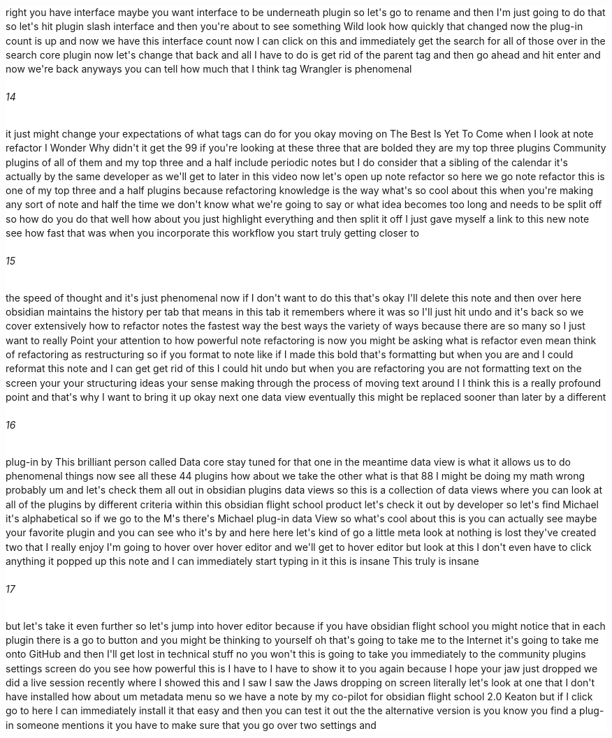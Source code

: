 right you have interface maybe you want interface to be underneath plugin so let's go to rename and then I'm just going to do that so let's hit plugin slash interface and then you're about to see something Wild look how quickly that changed now the plug-in count is up and now we have this interface count now I can click on this and immediately get the search for all of those over in the search core plugin now let's change that back and all I have to do is get rid of the parent tag and then go ahead and hit enter and now we're back anyways you can tell how much that I think tag Wrangler is phenomenal

###### 14

it just might change your expectations of what tags can do for you okay moving on The Best Is Yet To Come when I look at note refactor I Wonder Why didn't it get the 99 if you're looking at these three that are bolded they are my top three plugins Community plugins of all of them and my top three and a half include periodic notes but I do consider that a sibling of the calendar it's actually by the same developer as we'll get to later in this video now let's open up note refactor so here we go note refactor this is one of my top three and a half plugins because refactoring knowledge is the way what's so cool about this when you're making any sort of note and half the time we don't know what we're going to say or what idea becomes too long and needs to be split off so how do you do that well how about you just highlight everything and then split it off I just gave myself a link to this new note see how fast that was when you incorporate this workflow you start truly getting closer to

###### 15

the speed of thought and it's just phenomenal now if I don't want to do this that's okay I'll delete this note and then over here obsidian maintains the history per tab that means in this tab it remembers where it was so I'll just hit undo and it's back so we cover extensively how to refactor notes the fastest way the best ways the variety of ways because there are so many so I just want to really Point your attention to how powerful note refactoring is now you might be asking what is refactor even mean think of refactoring as restructuring so if you format to note like if I made this bold that's formatting but when you are and I could reformat this note and I can get get rid of this I could hit undo but when you are refactoring you are not formatting text on the screen your your structuring ideas your sense making through the process of moving text around I I think this is a really profound point and that's why I want to bring it up okay next one data view eventually this might be replaced sooner than later by a different

###### 16

plug-in by This brilliant person called Data core stay tuned for that one in the meantime data view is what it allows us to do phenomenal things now see all these 44 plugins how about we take the other what is that 88 I might be doing my math wrong probably um and let's check them all out in obsidian plugins data views so this is a collection of data views where you can look at all of the plugins by different criteria within this obsidian flight school product let's check it out by developer so let's find Michael it's alphabetical so if we go to the M's there's Michael plug-in data View so what's cool about this is you can actually see maybe your favorite plugin and you can see who it's by and here here let's kind of go a little meta look at nothing is lost they've created two that I really enjoy I'm going to hover over hover editor and we'll get to hover editor but look at this I don't even have to click anything it popped up this note and I can immediately start typing in it this is insane This truly is insane

###### 17

but let's take it even further so let's jump into hover editor because if you have obsidian flight school you might notice that in each plugin there is a go to button and you might be thinking to yourself oh that's going to take me to the Internet it's going to take me onto GitHub and then I'll get lost in technical stuff no you won't this is going to take you immediately to the community plugins settings screen do you see how powerful this is I have to I have to show it to you again because I hope your jaw just dropped we did a live session recently where I showed this and I saw I saw the Jaws dropping on screen literally let's look at one that I don't have installed how about um metadata menu so we have a note by my co-pilot for obsidian flight school 2.0 Keaton but if I click go to here I can immediately install it that easy and then you can test it out the the alternative version is you know you find a plug-in someone mentions it you have to make sure that you go over two settings and

